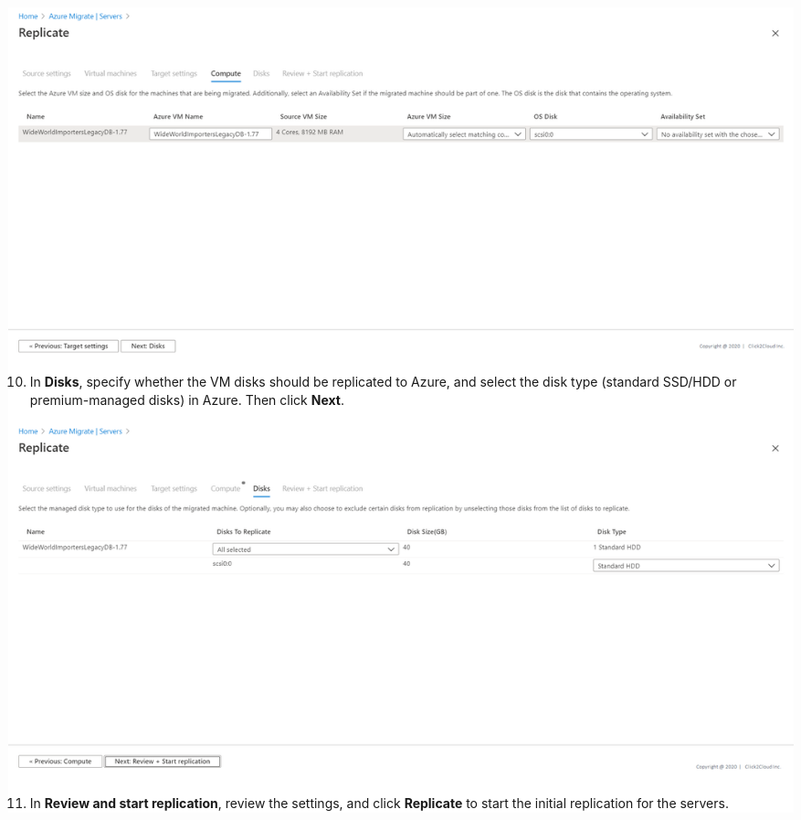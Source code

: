   <img src="../images/WWI-eCommerce/server-migration6.PNG">
</kbd></p>

10. In **Disks**, specify whether the VM disks should be replicated to Azure, and select the disk type (standard SSD/HDD or premium-managed disks) in Azure. Then click **Next**.

<p><kbd>
  <img src="../images/WWI-eCommerce/server-migration7.PNG">
</kbd></p>

11. In **Review and start replication**, review the settings, and click **Replicate** to start the initial replication for the servers.
